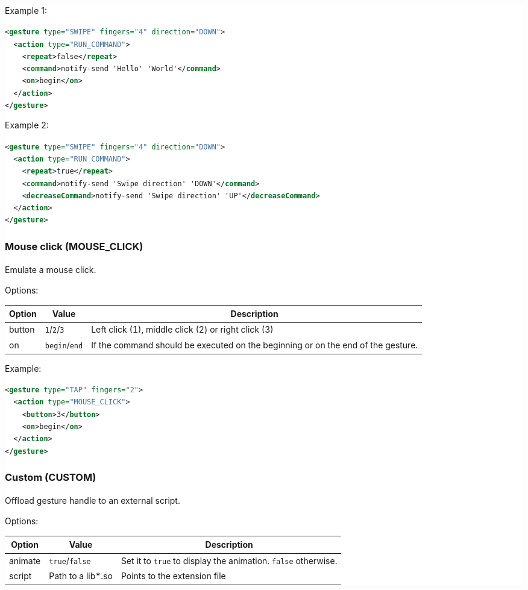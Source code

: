 Example 1:

```xml
<gesture type="SWIPE" fingers="4" direction="DOWN">
  <action type="RUN_COMMAND">
    <repeat>false</repeat>
    <command>notify-send 'Hello' 'World'</command>
    <on>begin</on>
  </action>
</gesture>
```

Example 2:

```xml
<gesture type="SWIPE" fingers="4" direction="DOWN">
  <action type="RUN_COMMAND">
    <repeat>true</repeat>
    <command>notify-send 'Swipe direction' 'DOWN'</command>
    <decreaseCommand>notify-send 'Swipe direction' 'UP'</decreaseCommand>
  </action>
</gesture>
```

### Mouse click (MOUSE_CLICK)

Emulate a mouse click.

Options:

| Option | Value | Description |
| - | - | - |
| button | `1`/`2`/`3` | Left click (1), middle click (2) or right click (3) |
| on | `begin`/`end` | If the command should be executed on the beginning or on the end of the gesture. |

Example:

```xml
<gesture type="TAP" fingers="2">
  <action type="MOUSE_CLICK">
    <button>3</button>
    <on>begin</on>
  </action>
</gesture>
```


### Custom (CUSTOM)

Offload gesture handle to an external script.

Options:

| Option | Value | Description |
| - | - | - |
| animate | `true`/`false` | Set it to `true` to display the animation. `false` otherwise. |
| script | Path to a lib*.so | Points to the extension file |

